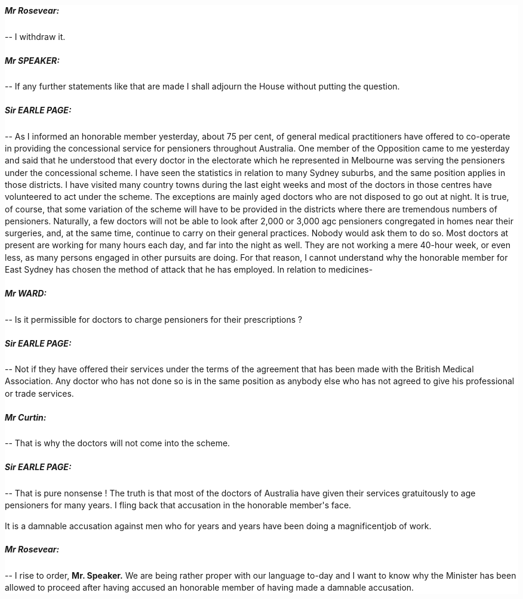 ##### Mr Rosevear:

-- I withdraw it. 

##### Mr SPEAKER:

-- If any further statements like that are made I shall adjourn the House without putting the question. 

##### Sir EARLE PAGE:

-- As I informed an honorable member yesterday, about 75 per cent, of general medical practitioners have offered to co-operate in providing the concessional service for pensioners throughout Australia. One member of the Opposition came to me yesterday and said that he understood that every doctor in the electorate which he represented in Melbourne was serving the pensioners under the concessional scheme. I have seen the statistics in relation to many Sydney suburbs, and the same position applies in those districts. I have visited many country towns during the last eight weeks and most of the doctors in those centres have volunteered to act under the scheme. The exceptions are mainly aged doctors who are not disposed to go out at night. It is true, of course, that some variation of the scheme will have to be provided in the districts where there are tremendous numbers of pensioners. Naturally, a few doctors will not be able to look after 2,000 or 3,000 agc pensioners congregated in homes near their surgeries, and, at the same time, continue to carry on their general practices. Nobody would ask them to do so. Most doctors at present are working for many hours each day, and far into the night as well. They are not working a mere 40-hour week, or even less, as many persons engaged in other pursuits are doing. For that reason, I cannot understand why the honorable member for East Sydney has chosen the method of attack that he has employed. In relation to medicines- 

##### Mr WARD:

-- Is it permissible for doctors to charge pensioners for their prescriptions ? 

##### Sir EARLE PAGE:

-- Not if they have offered their services under the terms of the agreement that has been made with the British Medical Association. Any doctor who has not done so is in the same position as anybody else who has not agreed to give his professional or trade services. 

##### Mr Curtin:

-- That is why the doctors will not come into the scheme. 

##### Sir EARLE PAGE:

-- That is pure nonsense ! The truth is that most of the doctors of Australia have given their services gratuitously to age pensioners for many years. I fling back that accusation in the honorable member's face. 

It is a damnable accusation against men who for years and years have been doing a magnificentjob of work. 

##### Mr Rosevear:

-- I rise to order,  **Mr. Speaker.**  We are being rather proper with our language to-day and I want to know why the Minister has been allowed to proceed after having accused an honorable member of having made a damnable accusation. 
